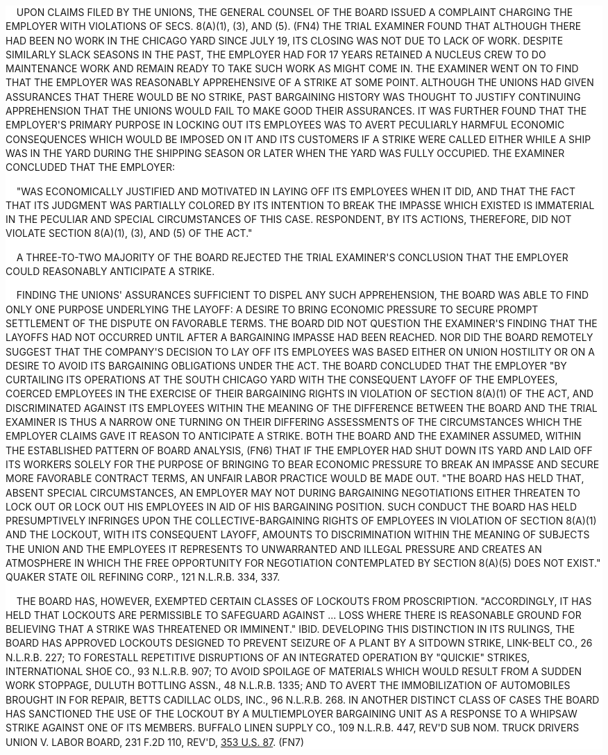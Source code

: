     UPON CLAIMS FILED BY THE UNIONS, THE GENERAL COUNSEL OF THE BOARD ISSUED A COMPLAINT CHARGING THE EMPLOYER WITH VIOLATIONS OF SECS. 8(A)(1), (3), AND (5).  (FN4)  THE TRIAL EXAMINER FOUND THAT ALTHOUGH THERE HAD BEEN NO WORK IN THE CHICAGO YARD SINCE JULY 19, ITS CLOSING WAS NOT DUE TO LACK OF WORK.  DESPITE SIMILARLY SLACK SEASONS IN THE PAST, THE EMPLOYER HAD FOR 17 YEARS RETAINED A NUCLEUS CREW TO DO MAINTENANCE WORK AND REMAIN READY TO TAKE SUCH WORK AS MIGHT COME IN. THE EXAMINER WENT ON TO FIND THAT THE EMPLOYER WAS REASONABLY APPREHENSIVE OF A STRIKE AT SOME POINT.  ALTHOUGH THE UNIONS HAD GIVEN ASSURANCES THAT THERE WOULD BE NO STRIKE, PAST BARGAINING HISTORY WAS THOUGHT TO JUSTIFY CONTINUING APPREHENSION THAT THE UNIONS WOULD FAIL TO MAKE GOOD THEIR ASSURANCES.   IT WAS FURTHER FOUND THAT THE EMPLOYER'S PRIMARY PURPOSE IN LOCKING OUT ITS EMPLOYEES WAS TO AVERT PECULIARLY HARMFUL ECONOMIC CONSEQUENCES WHICH WOULD BE IMPOSED ON IT AND ITS CUSTOMERS IF A STRIKE WERE CALLED EITHER WHILE A SHIP WAS IN THE YARD DURING THE SHIPPING SEASON OR LATER WHEN THE YARD WAS FULLY OCCUPIED.  THE EXAMINER CONCLUDED THAT THE EMPLOYER:

    "WAS ECONOMICALLY JUSTIFIED AND MOTIVATED IN LAYING OFF ITS EMPLOYEES WHEN IT DID, AND THAT THE FACT THAT ITS JUDGMENT WAS PARTIALLY COLORED BY ITS INTENTION TO BREAK THE IMPASSE WHICH EXISTED IS IMMATERIAL IN THE PECULIAR AND SPECIAL CIRCUMSTANCES OF THIS CASE.  RESPONDENT, BY ITS ACTIONS, THEREFORE, DID NOT VIOLATE SECTION 8(A)(1), (3), AND (5) OF THE ACT."

    A THREE-TO-TWO MAJORITY OF THE BOARD REJECTED THE TRIAL EXAMINER'S CONCLUSION THAT THE EMPLOYER COULD REASONABLY ANTICIPATE A STRIKE.

    FINDING THE UNIONS' ASSURANCES SUFFICIENT TO DISPEL ANY SUCH APPREHENSION, THE BOARD WAS ABLE TO FIND ONLY ONE PURPOSE UNDERLYING THE LAYOFF: A DESIRE TO BRING ECONOMIC PRESSURE TO SECURE PROMPT SETTLEMENT OF THE DISPUTE ON FAVORABLE TERMS.  THE BOARD DID NOT QUESTION THE EXAMINER'S FINDING THAT THE LAYOFFS HAD NOT OCCURRED UNTIL AFTER A BARGAINING IMPASSE HAD BEEN REACHED.  NOR DID THE BOARD REMOTELY SUGGEST THAT THE COMPANY'S DECISION TO LAY OFF ITS EMPLOYEES WAS BASED EITHER ON UNION HOSTILITY OR ON A DESIRE TO AVOID ITS BARGAINING OBLIGATIONS UNDER THE ACT.  THE BOARD CONCLUDED THAT THE EMPLOYER "BY CURTAILING ITS OPERATIONS AT THE SOUTH CHICAGO YARD WITH THE CONSEQUENT LAYOFF OF THE EMPLOYEES, COERCED EMPLOYEES IN THE EXERCISE OF THEIR BARGAINING RIGHTS IN VIOLATION OF SECTION 8(A)(1) OF THE ACT, AND DISCRIMINATED AGAINST ITS EMPLOYEES WITHIN THE MEANING OF THE DIFFERENCE BETWEEN THE BOARD AND THE TRIAL EXAMINER IS THUS A NARROW ONE TURNING ON THEIR DIFFERING ASSESSMENTS OF THE CIRCUMSTANCES WHICH THE EMPLOYER CLAIMS GAVE IT REASON TO ANTICIPATE A STRIKE.  BOTH THE BOARD AND THE EXAMINER ASSUMED, WITHIN THE ESTABLISHED PATTERN OF BOARD ANALYSIS, (FN6) THAT IF THE EMPLOYER HAD SHUT DOWN ITS YARD AND LAID OFF ITS WORKERS SOLELY FOR THE PURPOSE OF BRINGING TO BEAR ECONOMIC PRESSURE TO BREAK AN IMPASSE AND SECURE MORE FAVORABLE CONTRACT TERMS, AN UNFAIR LABOR PRACTICE WOULD BE MADE OUT.  "THE BOARD HAS HELD THAT, ABSENT SPECIAL CIRCUMSTANCES, AN EMPLOYER MAY NOT DURING BARGAINING NEGOTIATIONS EITHER THREATEN TO LOCK OUT OR LOCK OUT HIS EMPLOYEES IN AID OF HIS BARGAINING POSITION.  SUCH CONDUCT THE BOARD HAS HELD PRESUMPTIVELY INFRINGES UPON THE COLLECTIVE-BARGAINING RIGHTS OF EMPLOYEES IN VIOLATION OF SECTION 8(A)(1) AND THE LOCKOUT, WITH ITS CONSEQUENT LAYOFF, AMOUNTS TO DISCRIMINATION WITHIN THE MEANING OF SUBJECTS THE UNION AND THE EMPLOYEES IT REPRESENTS TO UNWARRANTED AND ILLEGAL PRESSURE AND CREATES AN ATMOSPHERE IN WHICH THE FREE OPPORTUNITY FOR NEGOTIATION CONTEMPLATED BY SECTION 8(A)(5) DOES NOT EXIST."  QUAKER STATE OIL REFINING CORP., 121 N.L.R.B. 334, 337.

    THE BOARD HAS, HOWEVER, EXEMPTED CERTAIN CLASSES OF LOCKOUTS FROM PROSCRIPTION.  "ACCORDINGLY, IT HAS HELD THAT LOCKOUTS ARE PERMISSIBLE TO SAFEGUARD AGAINST  ...  LOSS WHERE THERE IS REASONABLE GROUND FOR BELIEVING THAT A STRIKE WAS THREATENED OR IMMINENT."  IBID.  DEVELOPING THIS DISTINCTION IN ITS RULINGS, THE BOARD HAS APPROVED LOCKOUTS DESIGNED TO PREVENT SEIZURE OF A PLANT BY A SITDOWN STRIKE, LINK-BELT CO., 26 N.L.R.B. 227; TO FORESTALL REPETITIVE DISRUPTIONS OF AN INTEGRATED OPERATION BY "QUICKIE" STRIKES, INTERNATIONAL SHOE CO., 93 N.L.R.B. 907; TO AVOID SPOILAGE OF MATERIALS WHICH WOULD RESULT FROM A SUDDEN WORK STOPPAGE, DULUTH BOTTLING ASSN., 48 N.L.R.B. 1335; AND TO AVERT THE IMMOBILIZATION OF AUTOMOBILES BROUGHT IN FOR REPAIR, BETTS CADILLAC OLDS, INC., 96 N.L.R.B. 268.  IN ANOTHER DISTINCT CLASS OF CASES THE BOARD HAS SANCTIONED THE USE OF THE LOCKOUT BY A MULTIEMPLOYER BARGAINING UNIT AS A RESPONSE TO A WHIPSAW STRIKE AGAINST ONE OF ITS MEMBERS.  BUFFALO LINEN SUPPLY CO., 109 N.L.R.B.  447, REV'D SUB NOM. TRUCK DRIVERS UNION V. LABOR BOARD, 231 F.2D 110, REV'D, [353 U.S. 87][/us/courts/scotus/usReporter/353/87].  (FN7)


[/us/courts/scotus/usReporter/380/300]: https://publicdocs.github.io/go/links?ns=uslm-x&ref=%2Fus%2Fcourts%2Fscotus%2FusReporter%2F380%2F300
[/us/courts/scotus/usReporter/353/87]: https://publicdocs.github.io/go/links?ns=uslm-x&ref=%2Fus%2Fcourts%2Fscotus%2FusReporter%2F353%2F87
[/us/courts/scotus/usReporter/379/814]: https://publicdocs.github.io/go/links?ns=uslm-x&ref=%2Fus%2Fcourts%2Fscotus%2FusReporter%2F379%2F814
[/us/courts/scotus/usReporter/353/87]: https://publicdocs.github.io/go/links?ns=uslm-x&ref=%2Fus%2Fcourts%2Fscotus%2FusReporter%2F353%2F87
[/us/courts/scotus/usReporter/373/221]: https://publicdocs.github.io/go/links?ns=uslm-x&ref=%2Fus%2Fcourts%2Fscotus%2FusReporter%2F373%2F221
[/us/courts/scotus/usReporter/347/17]: https://publicdocs.github.io/go/links?ns=uslm-x&ref=%2Fus%2Fcourts%2Fscotus%2FusReporter%2F347%2F17
[/us/courts/scotus/usReporter/301/1]: https://publicdocs.github.io/go/links?ns=uslm-x&ref=%2Fus%2Fcourts%2Fscotus%2FusReporter%2F301%2F1
[/us/courts/scotus/usReporter/304/333]: https://publicdocs.github.io/go/links?ns=uslm-x&ref=%2Fus%2Fcourts%2Fscotus%2FusReporter%2F304%2F333
[/us/usc/t29/s158]: https://publicdocs.github.io/go/links?ns=uslm&ref=%2Fus%2Fusc%2Ft29%2Fs158
[/us/usc/t29/s173]: https://publicdocs.github.io/go/links?ns=uslm&ref=%2Fus%2Fusc%2Ft29%2Fs173
[/us/courts/scotus/usReporter/361/477]: https://publicdocs.github.io/go/links?ns=uslm-x&ref=%2Fus%2Fcourts%2Fscotus%2FusReporter%2F361%2F477
[/us/stat/61/140]: https://publicdocs.github.io/go/links?ns=uslm&ref=%2Fus%2Fstat%2F61%2F140
[/us/usc/t29/s158]: https://publicdocs.github.io/go/links?ns=uslm&ref=%2Fus%2Fusc%2Ft29%2Fs158
[/us/stat/61/140]: https://publicdocs.github.io/go/links?ns=uslm&ref=%2Fus%2Fstat%2F61%2F140
[/us/usc/t29/s157]: https://publicdocs.github.io/go/links?ns=uslm&ref=%2Fus%2Fusc%2Ft29%2Fs157
[/us/courts/scotus/usReporter/361/477]: https://publicdocs.github.io/go/links?ns=uslm-x&ref=%2Fus%2Fcourts%2Fscotus%2FusReporter%2F361%2F477
[/us/courts/scotus/usReporter/304/333]: https://publicdocs.github.io/go/links?ns=uslm-x&ref=%2Fus%2Fcourts%2Fscotus%2FusReporter%2F304%2F333
[/us/stat/61/151]: https://publicdocs.github.io/go/links?ns=uslm&ref=%2Fus%2Fstat%2F61%2F151
[/us/usc/t29/s163]: https://publicdocs.github.io/go/links?ns=uslm&ref=%2Fus%2Fusc%2Ft29%2Fs163
[/us/courts/scotus/usReporter/379/203]: https://publicdocs.github.io/go/links?ns=uslm-x&ref=%2Fus%2Fcourts%2Fscotus%2FusReporter%2F379%2F203
[/us/courts/scotus/usReporter/313/177]: https://publicdocs.github.io/go/links?ns=uslm-x&ref=%2Fus%2Fcourts%2Fscotus%2FusReporter%2F313%2F177
[/us/courts/scotus/usReporter/324/793]: https://publicdocs.github.io/go/links?ns=uslm-x&ref=%2Fus%2Fcourts%2Fscotus%2FusReporter%2F324%2F793
[/us/courts/scotus/usReporter/353/87]: https://publicdocs.github.io/go/links?ns=uslm-x&ref=%2Fus%2Fcourts%2Fscotus%2FusReporter%2F353%2F87
[/us/courts/scotus/usReporter/373/221]: https://publicdocs.github.io/go/links?ns=uslm-x&ref=%2Fus%2Fcourts%2Fscotus%2FusReporter%2F373%2F221
[/us/courts/scotus/usReporter/324/793]: https://publicdocs.github.io/go/links?ns=uslm-x&ref=%2Fus%2Fcourts%2Fscotus%2FusReporter%2F324%2F793
[/us/courts/scotus/usReporter/347/17]: https://publicdocs.github.io/go/links?ns=uslm-x&ref=%2Fus%2Fcourts%2Fscotus%2FusReporter%2F347%2F17
[/us/courts/scotus/usReporter/353/87]: https://publicdocs.github.io/go/links?ns=uslm-x&ref=%2Fus%2Fcourts%2Fscotus%2FusReporter%2F353%2F87
[/us/courts/scotus/usReporter/373/221]: https://publicdocs.github.io/go/links?ns=uslm-x&ref=%2Fus%2Fcourts%2Fscotus%2FusReporter%2F373%2F221
[/us/courts/scotus/usReporter/379/21]: https://publicdocs.github.io/go/links?ns=uslm-x&ref=%2Fus%2Fcourts%2Fscotus%2FusReporter%2F379%2F21
[/us/courts/scotus/usReporter/304/333]: https://publicdocs.github.io/go/links?ns=uslm-x&ref=%2Fus%2Fcourts%2Fscotus%2FusReporter%2F304%2F333
[/us/courts/scotus/usReporter/304/333]: https://publicdocs.github.io/go/links?ns=uslm-x&ref=%2Fus%2Fcourts%2Fscotus%2FusReporter%2F304%2F333
[/us/courts/scotus/usReporter/324/793]: https://publicdocs.github.io/go/links?ns=uslm-x&ref=%2Fus%2Fcourts%2Fscotus%2FusReporter%2F324%2F793
[/us/courts/scotus/usReporter/373/221]: https://publicdocs.github.io/go/links?ns=uslm-x&ref=%2Fus%2Fcourts%2Fscotus%2FusReporter%2F373%2F221
[/us/courts/scotus/usReporter/379/21]: https://publicdocs.github.io/go/links?ns=uslm-x&ref=%2Fus%2Fcourts%2Fscotus%2FusReporter%2F379%2F21
[/us/courts/scotus/usReporter/313/177]: https://publicdocs.github.io/go/links?ns=uslm-x&ref=%2Fus%2Fcourts%2Fscotus%2FusReporter%2F313%2F177
[/us/courts/scotus/usReporter/371/156]: https://publicdocs.github.io/go/links?ns=uslm-x&ref=%2Fus%2Fcourts%2Fscotus%2FusReporter%2F371%2F156
[/us/courts/scotus/usReporter/318/80]: https://publicdocs.github.io/go/links?ns=uslm-x&ref=%2Fus%2Fcourts%2Fscotus%2FusReporter%2F318%2F80
[/us/courts/scotus/usReporter/332/194]: https://publicdocs.github.io/go/links?ns=uslm-x&ref=%2Fus%2Fcourts%2Fscotus%2FusReporter%2F332%2F194
[/us/stat/49/452]: https://publicdocs.github.io/go/links?ns=uslm&ref=%2Fus%2Fstat%2F49%2F452
[/us/courts/scotus/usReporter/357/357]: https://publicdocs.github.io/go/links?ns=uslm-x&ref=%2Fus%2Fcourts%2Fscotus%2FusReporter%2F357%2F357
[/us/courts/scotus/usReporter/373/221]: https://publicdocs.github.io/go/links?ns=uslm-x&ref=%2Fus%2Fcourts%2Fscotus%2FusReporter%2F373%2F221
[/us/courts/scotus/usReporter/356/421]: https://publicdocs.github.io/go/links?ns=uslm-x&ref=%2Fus%2Fcourts%2Fscotus%2FusReporter%2F356%2F421
[/us/courts/scotus/usReporter/340/474]: https://publicdocs.github.io/go/links?ns=uslm-x&ref=%2Fus%2Fcourts%2Fscotus%2FusReporter%2F340%2F474
[/us/courts/scotus/usReporter/371/156]: https://publicdocs.github.io/go/links?ns=uslm-x&ref=%2Fus%2Fcourts%2Fscotus%2FusReporter%2F371%2F156
[/us/courts/scotus/usReporter/368/81]: https://publicdocs.github.io/go/links?ns=uslm-x&ref=%2Fus%2Fcourts%2Fscotus%2FusReporter%2F368%2F81
[/us/courts/scotus/usReporter/366/667]: https://publicdocs.github.io/go/links?ns=uslm-x&ref=%2Fus%2Fcourts%2Fscotus%2FusReporter%2F366%2F667
[/us/courts/scotus/usReporter/361/477]: https://publicdocs.github.io/go/links?ns=uslm-x&ref=%2Fus%2Fcourts%2Fscotus%2FusReporter%2F361%2F477
[/us/courts/scotus/usReporter/353/87]: https://publicdocs.github.io/go/links?ns=uslm-x&ref=%2Fus%2Fcourts%2Fscotus%2FusReporter%2F353%2F87
[/us/courts/scotus/usReporter/324/793]: https://publicdocs.github.io/go/links?ns=uslm-x&ref=%2Fus%2Fcourts%2Fscotus%2FusReporter%2F324%2F793
[/us/courts/scotus/usReporter/351/105]: https://publicdocs.github.io/go/links?ns=uslm-x&ref=%2Fus%2Fcourts%2Fscotus%2FusReporter%2F351%2F105
[/us/courts/scotus/usReporter/379/21]: https://publicdocs.github.io/go/links?ns=uslm-x&ref=%2Fus%2Fcourts%2Fscotus%2FusReporter%2F379%2F21
[/us/courts/scotus/usReporter/347/17]: https://publicdocs.github.io/go/links?ns=uslm-x&ref=%2Fus%2Fcourts%2Fscotus%2FusReporter%2F347%2F17
[/us/stat/61/141]: https://publicdocs.github.io/go/links?ns=uslm&ref=%2Fus%2Fstat%2F61%2F141
[/us/usc/t29/s158]: https://publicdocs.github.io/go/links?ns=uslm&ref=%2Fus%2Fusc%2Ft29%2Fs158
[/us/stat/73/542]: https://publicdocs.github.io/go/links?ns=uslm&ref=%2Fus%2Fstat%2F73%2F542
[/us/courts/scotus/usReporter/336/245]: https://publicdocs.github.io/go/links?ns=uslm-x&ref=%2Fus%2Fcourts%2Fscotus%2FusReporter%2F336%2F245
[/us/courts/scotus/usReporter/306/240]: https://publicdocs.github.io/go/links?ns=uslm-x&ref=%2Fus%2Fcourts%2Fscotus%2FusReporter%2F306%2F240
[/us/stat/49/452]: https://publicdocs.github.io/go/links?ns=uslm&ref=%2Fus%2Fstat%2F49%2F452
[/us/usc/t29/s158]: https://publicdocs.github.io/go/links?ns=uslm&ref=%2Fus%2Fusc%2Ft29%2Fs158